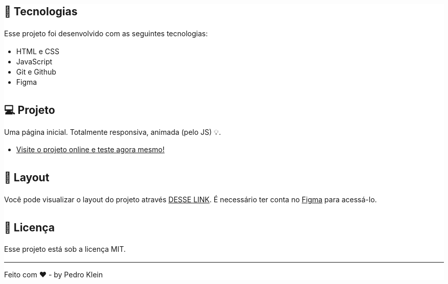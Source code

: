 ## 🚀 Tecnologias

Esse projeto foi desenvolvido com as seguintes tecnologias:

- HTML e CSS
- JavaScript
- Git e Github
- Figma

## 💻 Projeto

Uma página inicial. Totalmente responsiva, animada (pelo JS) 💡.

- [Visite o projeto online e teste agora mesmo!](https://pedrohenrikle.github.io/sidebar/)

## 🔖 Layout

Você pode visualizar o layout do projeto através [DESSE LINK](<https://www.figma.com/file/yh0e9ysHYUh743huO57ktb/DD-%2F-Sidebar-Responsiva-(Copy)?node-id=0%3A1&t=GcbQXZtNrHMN3R5g-0>). É necessário ter conta no [Figma](https://figma.com) para acessá-lo.

## :memo: Licença

Esse projeto está sob a licença MIT.

---

Feito com ♥ - by Pedro Klein
